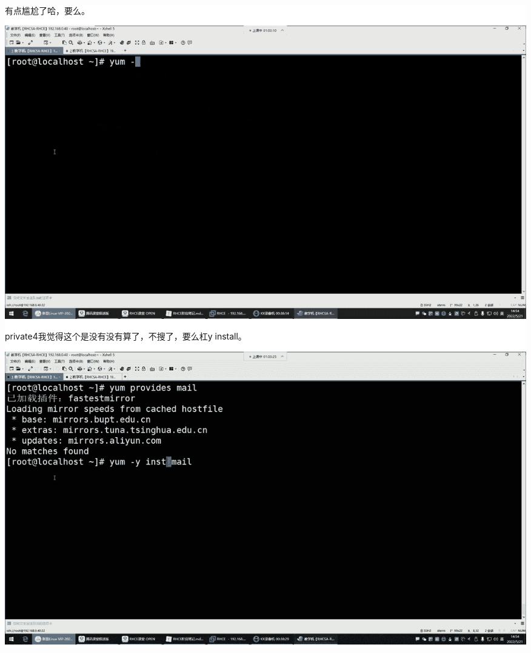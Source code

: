有点尴尬了哈，要么。

![](img/b4c0b7fc2d606d1a1e84dd9fe775124e_78.png)

private4我觉得这个是没有没有算了，不搜了，要么杠y install。

![](img/b4c0b7fc2d606d1a1e84dd9fe775124e_80.png)
